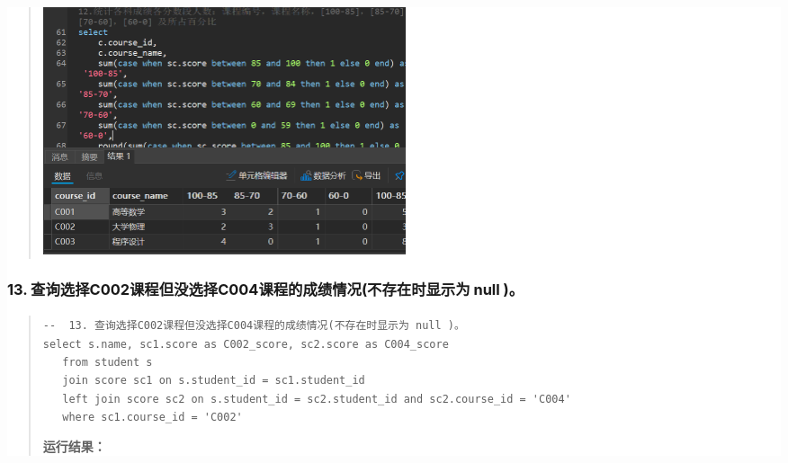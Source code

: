 > <img src="./img/12.png" style="zoom:50%;" />

### 13. 查询选择C002课程但没选择C004课程的成绩情况(不存在时显示为 null )。

> ```
> --  13. 查询选择C002课程但没选择C004课程的成绩情况(不存在时显示为 null )。
> select s.name, sc1.score as C002_score, sc2.score as C004_score
>    from student s
>    join score sc1 on s.student_id = sc1.student_id
>    left join score sc2 on s.student_id = sc2.student_id and sc2.course_id = 'C004'
>    where sc1.course_id = 'C002'
>    ```
>    
>    **运行结果：**
>    